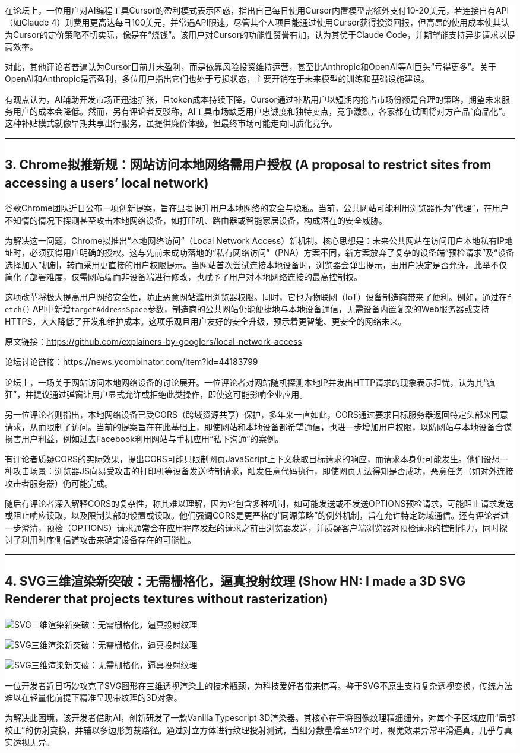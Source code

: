 在论坛上，一位用户对AI编程工具Cursor的盈利模式表示困惑，指出自己每日使用Cursor内置模型需额外支付10-20美元，若连接自有API（如Claude 4）则费用更高达每日100美元，并常遇API限速。尽管其个人项目能通过使用Cursor获得投资回报，但高昂的使用成本使其认为Cursor的定价策略不切实际，像是在“烧钱”。该用户对Cursor的功能性赞誉有加，认为其优于Claude Code，并期望能支持异步请求以提高效率。

对此，其他评论者普遍认为Cursor目前并未盈利，而是依靠风险投资维持运营，甚至比Anthropic和OpenAI等AI巨头“亏得更多”。关于OpenAI和Anthropic是否盈利，多位用户指出它们也处于亏损状态，主要开销在于未来模型的训练和基础设施建设。

有观点认为，AI辅助开发市场正迅速扩张，且token成本持续下降，Cursor通过补贴用户以短期内抢占市场份额是合理的策略，期望未来服务用户的成本会降低。然而，另有评论者反驳称，AI工具市场缺乏用户忠诚度和独特卖点，竞争激烈，各家都在试图将对方产品“商品化”。这种补贴模式就像早期共享出行服务，虽提供廉价体验，但最终市场可能走向同质化竞争。

---

## 3. Chrome拟推新规：网站访问本地网络需用户授权 (A proposal to restrict sites from accessing a users’ local network)

谷歌Chrome团队近日公布一项创新提案，旨在显著提升用户本地网络的安全与隐私。当前，公共网站可能利用浏览器作为“代理”，在用户不知情的情况下探测甚至攻击本地网络设备，如打印机、路由器或智能家居设备，构成潜在的安全威胁。

为解决这一问题，Chrome拟推出“本地网络访问”（Local Network Access）新机制。核心思想是：未来公共网站在访问用户本地私有IP地址时，必须获得用户明确的授权。这与先前未成功落地的“私有网络访问”（PNA）方案不同，新方案放弃了复杂的设备端“预检请求”及“设备选择加入”机制，转而采用更直接的用户权限提示。当网站首次尝试连接本地设备时，浏览器会弹出提示，由用户决定是否允许。此举不仅简化了部署难度，仅需网站端而非设备端进行修改，也赋予了用户对本地网络连接的最高控制权。

这项改革将极大提高用户网络安全性，防止恶意网站滥用浏览器权限。同时，它也为物联网（IoT）设备制造商带来了便利。例如，通过在`fetch()` API中新增`targetAddressSpace`参数，制造商的公共网站仍能便捷地与本地设备通信，无需设备内置复杂的Web服务器或支持HTTPS，大大降低了开发和维护成本。这项乐观且用户友好的安全升级，预示着更智能、更安全的网络未来。

原文链接：https://github.com/explainers-by-googlers/local-network-access

论坛讨论链接：https://news.ycombinator.com/item?id=44183799

论坛上，一场关于网站访问本地网络设备的讨论展开。一位评论者对网站随机探测本地IP并发出HTTP请求的现象表示担忧，认为其“疯狂”，并提议通过弹窗让用户显式允许或拒绝此类操作，即使这可能影响企业应用。

另一位评论者则指出，本地网络设备已受CORS（跨域资源共享）保护，多年来一直如此，CORS通过要求目标服务器返回特定头部来同意请求，从而限制了访问。当前的提案旨在在此基础上，即使网站和本地设备都希望通信，也进一步增加用户权限，以防网站与本地设备合谋损害用户利益，例如过去Facebook利用网站与手机应用“私下沟通”的案例。

有评论者质疑CORS的实际效果，提出CORS可能只限制网页JavaScript上下文获取目标请求的响应，而请求本身仍可能发生。他们设想一种攻击场景：浏览器JS向易受攻击的打印机等设备发送特制请求，触发任意代码执行，即使网页无法得知是否成功，恶意任务（如对外连接攻击者服务器）仍可能完成。

随后有评论者深入解释CORS的复杂性，称其难以理解，因为它包含多种机制，如可能发送或不发送OPTIONS预检请求，可能阻止请求发送或阻止响应读取，以及限制头部的设置或读取。他们强调CORS是更严格的“同源策略”的例外机制，旨在允许特定跨域通信。还有评论者进一步澄清，预检（OPTIONS）请求通常会在应用程序发起的请求之前由浏览器发送，并质疑客户端浏览器对预检请求的控制能力，同时探讨了利用时序侧信道攻击来确定设备存在的可能性。

---

## 4. SVG三维渲染新突破：无需栅格化，逼真投射纹理 (Show HN: I made a 3D SVG Renderer that projects textures without rasterization)

![SVG三维渲染新突破：无需栅格化，逼真投射纹理 ](https://substackcdn.com/image/fetch/w_1456,c_limit,f_auto,q_auto:good,fl_progressive:steep/https%3A%2F%2Fsubstack-post-media.s3.amazonaws.com%2Fpublic%2Fimages%2F18ad1d2a-fd0c-4e4d-aea1-524ee4165579_1578x1418.png)

![SVG三维渲染新突破：无需栅格化，逼真投射纹理 ](https://substackcdn.com/image/fetch/w_1456,c_limit,f_auto,q_auto:good,fl_progressive:steep/https%3A%2F%2Fsubstack-post-media.s3.amazonaws.com%2Fpublic%2Fimages%2F69eab9fb-301d-4ace-ad97-66acc2f70315_1214x1540.png)

![SVG三维渲染新突破：无需栅格化，逼真投射纹理 ](https://substackcdn.com/image/fetch/w_1456,c_limit,f_auto,q_auto:good,fl_progressive:steep/https%3A%2F%2Fsubstack-post-media.s3.amazonaws.com%2Fpublic%2Fimages%2Fef8ec6c9-71da-44e1-a42d-718d36310be1_1544x1100.png)

一位开发者近日巧妙攻克了SVG图形在三维透视渲染上的技术瓶颈，为科技爱好者带来惊喜。鉴于SVG不原生支持复杂透视变换，传统方法难以在轻量化前提下精准呈现带纹理的3D对象。

为解决此困境，该开发者借助AI，创新研发了一款Vanilla Typescript 3D渲染器。其核心在于将图像纹理精细细分，对每个子区域应用“局部校正”的仿射变换，并辅以多边形剪裁路径。通过对立方体进行纹理投射测试，当细分数量增至512个时，视觉效果异常平滑逼真，几乎与真实透视无异。
